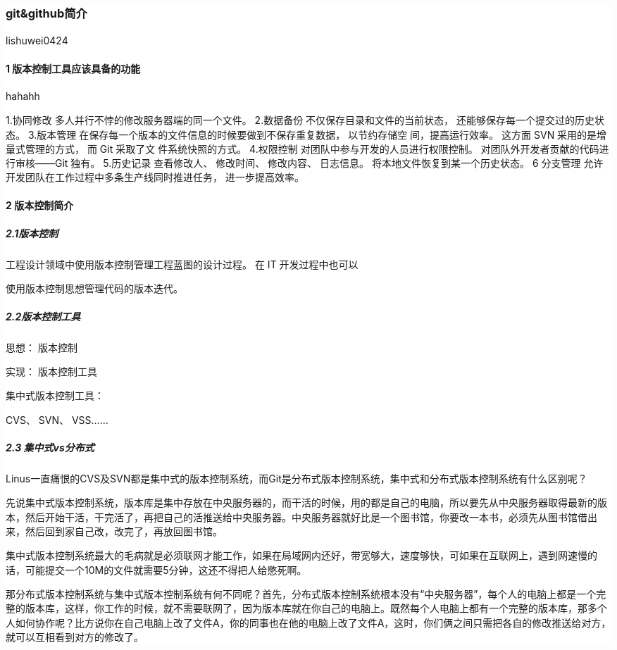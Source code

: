 ### git&github简介
lishuwei0424
#### 1 **版本控制工具应该具备的功能**

hahahh

1.协同修改
   多人并行不悖的修改服务器端的同一个文件。
 2.数据备份 
   不仅保存目录和文件的当前状态， 还能够保存每一个提交过的历史状态。
 3.版本管理
   在保存每一个版本的文件信息的时候要做到不保存重复数据， 以节约存储空
 间，提高运行效率。 这方面 SVN 采用的是增量式管理的方式， 而 Git 采取了文
 件系统快照的方式。
 4.权限控制
   对团队中参与开发的人员进行权限控制。
   对团队外开发者贡献的代码进行审核——Git 独有。
 5.历史记录
   查看修改人、 修改时间、 修改内容、 日志信息。
   将本地文件恢复到某一个历史状态。
 6 分支管理
   允许开发团队在工作过程中多条生产线同时推进任务， 进一步提高效率。

#### 2 版本控制简介

##### 2.1版本控制

工程设计领域中使用版本控制管理工程蓝图的设计过程。 在 IT 开发过程中也可以

使用版本控制思想管理代码的版本迭代。

##### 2.2版本控制工具

思想： 版本控制

实现： 版本控制工具

集中式版本控制工具：

CVS、 SVN、 VSS……

##### 2.3 集中式vs分布式

​     Linus一直痛恨的CVS及SVN都是集中式的版本控制系统，而Git是分布式版本控制系统，集中式和分布式版本控制系统有什么区别呢？

​     先说集中式版本控制系统，版本库是集中存放在中央服务器的，而干活的时候，用的都是自己的电脑，所以要先从中央服务器取得最新的版本，然后开始干活，干完活了，再把自己的活推送给中央服务器。中央服务器就好比是一个图书馆，你要改一本书，必须先从图书馆借出来，然后回到家自己改，改完了，再放回图书馆。

​     集中式版本控制系统最大的毛病就是必须联网才能工作，如果在局域网内还好，带宽够大，速度够快，可如果在互联网上，遇到网速慢的话，可能提交一个10M的文件就需要5分钟，这还不得把人给憋死啊。

​     那分布式版本控制系统与集中式版本控制系统有何不同呢？首先，分布式版本控制系统根本没有“中央服务器”，每个人的电脑上都是一个完整的版本库，这样，你工作的时候，就不需要联网了，因为版本库就在你自己的电脑上。既然每个人电脑上都有一个完整的版本库，那多个人如何协作呢？比方说你在自己电脑上改了文件A，你的同事也在他的电脑上改了文件A，这时，你们俩之间只需把各自的修改推送给对方，就可以互相看到对方的修改了。
